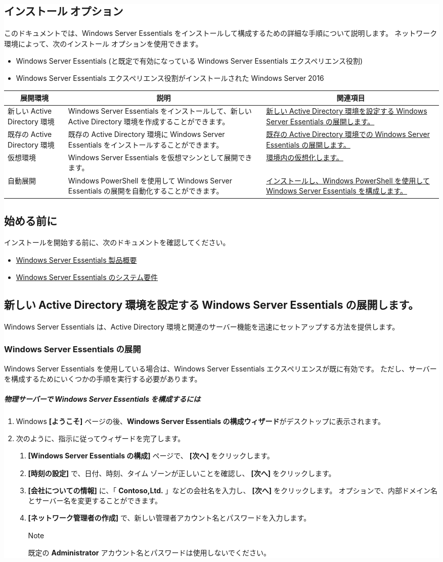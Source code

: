 ## <a name="installation-options"></a>インストール オプション  
 このドキュメントでは、Windows Server Essentials をインストールして構成するための詳細な手順について説明します。 ネットワーク環境によって、次のインストール オプションを使用できます。  
  
-    Windows Server Essentials (と既定で有効になっている Windows Server Essentials エクスペリエンス役割)  
  
-    Windows Server Essentials エクスペリエンス役割がインストールされた Windows Server 2016  
 
|展開環境|説明|関連項目|  
|----------------------------|-----------------|---------------------|  
|新しい Active Directory 環境|Windows Server Essentials をインストールして、新しい Active Directory 環境を作成することができます。|[新しい Active Directory 環境を設定する Windows Server Essentials の展開します。](Install-and-Configure-Windows-Server-Essentials-or-Windows-Server-Essentials-Experience.md#BKMK_NewAD)|  
|既存の Active Directory 環境|既存の Active Directory 環境に Windows Server Essentials をインストールすることができます。|[既存の Active Directory 環境での Windows Server Essentials の展開します。](Install-and-Configure-Windows-Server-Essentials-or-Windows-Server-Essentials-Experience.md#BKMK_ExistingAD)|  
|仮想環境|Windows Server Essentials を仮想マシンとして展開できます。|[環境内の仮想化します。](Install-and-Configure-Windows-Server-Essentials-or-Windows-Server-Essentials-Experience.md#BKMK_VirtualWSE)|  
|自動展開|Windows PowerShell を使用して Windows Server Essentials の展開を自動化することができます。|[インストールし、Windows PowerShell を使用して Windows Server Essentials を構成します。](Install-and-Configure-Windows-Server-Essentials-or-Windows-Server-Essentials-Experience.md#BKMK_PowerShell)|  
  
## <a name="before-you-begin"></a>始める前に  
 インストールを開始する前に、次のドキュメントを確認してください。  
  
-   [Windows Server Essentials 製品概要](https://www.microsoft.com/server-cloud/windows-server-essentials/windows-server-2012-r2-essentials.aspx)  
  

-   [Windows Server Essentials のシステム要件](../get-started/system-requirements.md)   

  
##  <a name="BKMK_NewAD"></a> 新しい Active Directory 環境を設定する Windows Server Essentials の展開します。  
 Windows Server Essentials は、Active Directory 環境と関連のサーバー機能を迅速にセットアップする方法を提供します。  
  
###  <a name="BKMK_WSEDeploy"></a> Windows Server Essentials の展開  
 Windows Server Essentials を使用している場合は、Windows Server Essentials エクスペリエンスが既に有効です。 ただし、サーバーを構成するためにいくつかの手順を実行する必要があります。  
  
##### <a name="to-configure-windows-server-essentials-on-a-physical-server"></a>物理サーバーで Windows Server Essentials を構成するには  
  
1. Windows **[ようこそ]** ページの後、**Windows Server Essentials の構成ウィザード**がデスクトップに表示されます。  
  
2. 次のように、指示に従ってウィザードを完了します。  
  
   1.  **[Windows Server Essentials の構成]** ページで、 **[次へ]** をクリックします。  
  
   2.  **[時刻の設定]** で、日付、時刻、タイム ゾーンが正しいことを確認し、 **[次へ]** をクリックします。  
  
   3.  **[会社についての情報]** に、「 **Contoso,Ltd.** 」などの会社名を入力し、 **[次へ]** をクリックします。 オプションで、内部ドメイン名とサーバー名を変更することができます。  
  
   4.  **[ネットワーク管理者の作成]** で、新しい管理者アカウント名とパスワードを入力します。  
  
       > [!NOTE]
       >  既定の **Administrator** アカウント名とパスワードは使用しないでください。  
  